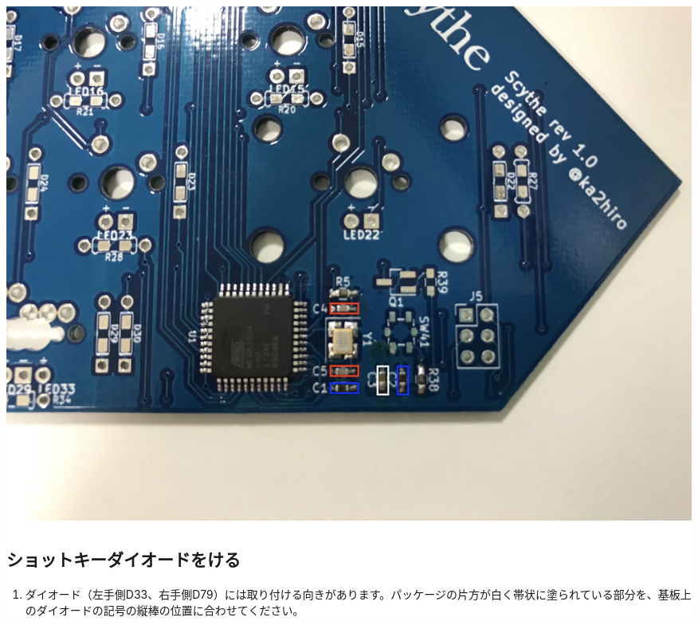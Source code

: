 ![Capacitor](images/IMG_3469.jpg)

## ショットキーダイオードをける
1. ダイオード（左手側D33、右手側D79）には取り付ける向きがあります。パッケージの片方が白く帯状に塗られている部分を、基板上のダイオードの記号の縦棒の位置に合わせてください。
